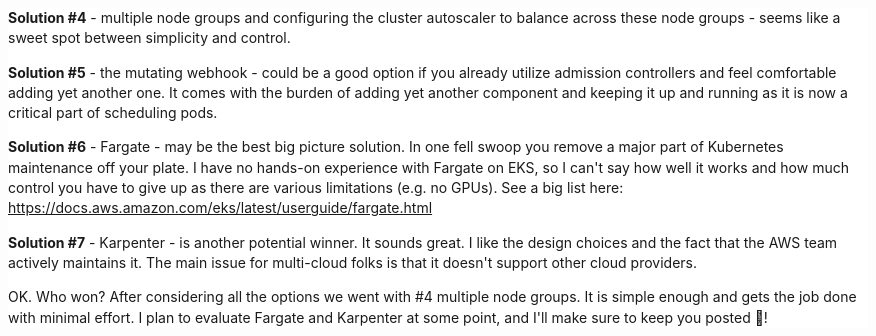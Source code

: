 **Solution #4** - multiple node groups and configuring the cluster
autoscaler to balance across these node groups - seems like a sweet spot between simplicity and
control.

**Solution #5** - the mutating webhook - could be a good option if you already utilize admission
controllers and feel comfortable adding yet another one. It comes with the burden of adding yet
another component and keeping it up and running as it is now a critical part of scheduling pods.

**Solution #6** - Fargate - may be the best big picture solution. In one fell swoop you remove a
major part of Kubernetes maintenance off your plate. I have no hands-on experience with Fargate on
EKS, so I can't say how well it works and how much control you have to give up as there are various
limitations (e.g. no GPUs). See a big list here:
https://docs.aws.amazon.com/eks/latest/userguide/fargate.html

**Solution #7** - Karpenter - is another potential winner. It sounds great. I like the design
choices and the fact that the AWS team actively maintains it. The main issue for multi-cloud folks
is that it doesn't support other cloud providers.

OK. Who won? After considering all the options we went with #4 multiple node groups. It is simple
enough and gets the job done with minimal effort. I plan to evaluate Fargate and Karpenter at some
point, and I'll make sure to keep you posted 📩!
